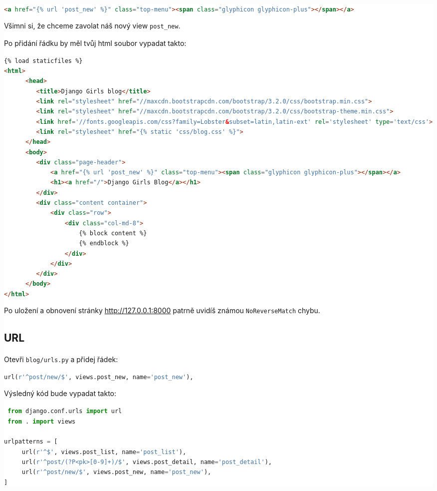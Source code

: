 ```html
<a href="{% url 'post_new' %}" class="top-menu"><span class="glyphicon glyphicon-plus"></span></a>
```    

Všimni si, že chceme zavolat náš nový view `post_new`.

Po přidání řádku by měl tvůj html soubor vypadat takto:

```html
{% load staticfiles %}
<html>
      <head>
         <title>Django Girls blog</title>
         <link rel="stylesheet" href="//maxcdn.bootstrapcdn.com/bootstrap/3.2.0/css/bootstrap.min.css">
         <link rel="stylesheet" href="//maxcdn.bootstrapcdn.com/bootstrap/3.2.0/css/bootstrap-theme.min.css">
         <link href='//fonts.googleapis.com/css?family=Lobster&subset=latin,latin-ext' rel='stylesheet' type='text/css'>
         <link rel="stylesheet" href="{% static 'css/blog.css' %}">
      </head>
      <body>
         <div class="page-header">
             <a href="{% url 'post_new' %}" class="top-menu"><span class="glyphicon glyphicon-plus"></span></a>
             <h1><a href="/">Django Girls Blog</a></h1>
         </div>
         <div class="content container">
             <div class="row">
                 <div class="col-md-8">
                     {% block content %}
                     {% endblock %}
                 </div>
             </div>
         </div>
      </body>
</html>
```    

Po uložení a obnovení stránky http://127.0.0.1:8000 patrně uvidíš známou `NoReverseMatch` chybu.

## URL

Otevři `blog/urls.py` a přidej řádek:

```python
url(r'^post/new/$', views.post_new, name='post_new'),
```  

Výsledný kód bude vypadat takto:

```python
 from django.conf.urls import url
 from . import views

urlpatterns = [
     url(r'^$', views.post_list, name='post_list'),
     url(r'^post/(?P<pk>[0-9]+)/$', views.post_detail, name='post_detail'),
     url(r'^post/new/$', views.post_new, name='post_new'),
]
```    


 [1]: images/csrf2.png
 [2]: images/new_form2.png
 [3]: images/form_validation2.png
 [4]: images/post_create_error.png
 [5]: images/edit_button2.png
 [6]: images/edit_form2.png
 [7]: https://www.pythonanywhere.com/consoles/
 [8]: https://www.pythonanywhere.com/web_app_setup/